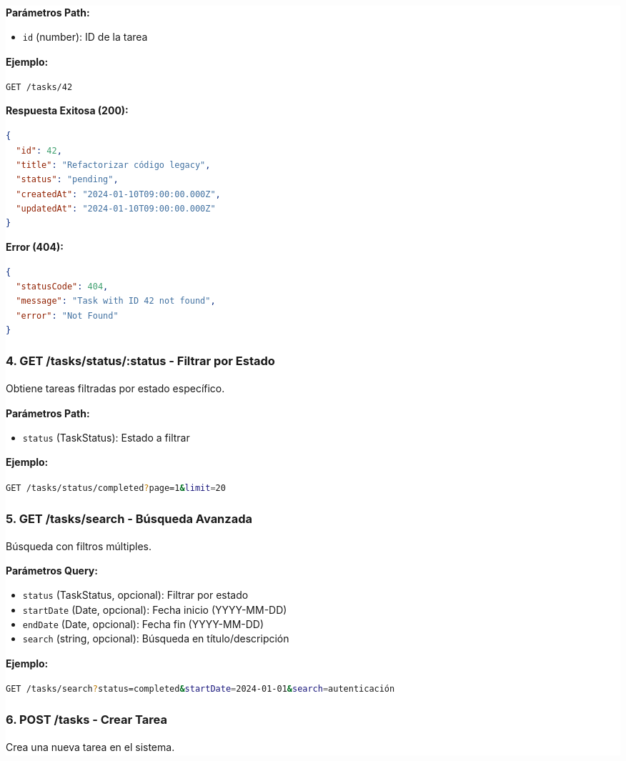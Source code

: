 **Parámetros Path:**
- `id` (number): ID de la tarea

**Ejemplo:**
```bash
GET /tasks/42
```

**Respuesta Exitosa (200):**
```json
{
  "id": 42,
  "title": "Refactorizar código legacy",
  "status": "pending",
  "createdAt": "2024-01-10T09:00:00.000Z",
  "updatedAt": "2024-01-10T09:00:00.000Z"
}
```

**Error (404):**
```json
{
  "statusCode": 404,
  "message": "Task with ID 42 not found",
  "error": "Not Found"
}
```

### 4. **GET /tasks/status/:status** - Filtrar por Estado
Obtiene tareas filtradas por estado específico.

**Parámetros Path:**
- `status` (TaskStatus): Estado a filtrar

**Ejemplo:**
```bash
GET /tasks/status/completed?page=1&limit=20
```

### 5. **GET /tasks/search** - Búsqueda Avanzada
Búsqueda con filtros múltiples.

**Parámetros Query:**
- `status` (TaskStatus, opcional): Filtrar por estado
- `startDate` (Date, opcional): Fecha inicio (YYYY-MM-DD)
- `endDate` (Date, opcional): Fecha fin (YYYY-MM-DD)
- `search` (string, opcional): Búsqueda en título/descripción

**Ejemplo:**
```bash
GET /tasks/search?status=completed&startDate=2024-01-01&search=autenticación
```

### 6. **POST /tasks** - Crear Tarea
Crea una nueva tarea en el sistema.
